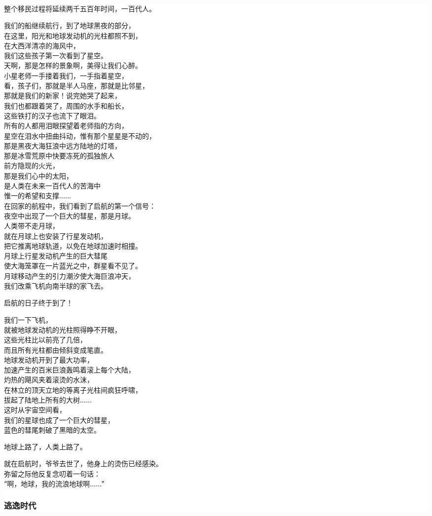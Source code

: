整个移民过程将延续两千五百年时间，一百代人。

我们的船继续航行，到了地球黑夜的部分，  
在这里，阳光和地球发动机的光柱都照不到，  
在大西洋清凉的海风中，  
我们这些孩子第一次看到了星空。  
天啊，那是怎样的景象啊，美得让我们心醉。  
小星老师一手搂着我们，一手指着星空，  
看，孩子们，那就是半人马座，那就是比邻星，  
那就是我们的新家！说完她哭了起来，  
我们也都跟着哭了，周围的水手和船长，  
这些铁打的汉子也流下了眼泪。  
所有的人都用泪眼探望着老师指的方向，  
星空在泪水中扭曲抖动，惟有那个星星是不动的，  
那是黑夜大海狂浪中远方陆地的灯塔，  
那是冰雪荒原中快要冻死的孤独旅人  
前方隐现的火光，  
那是我们心中的太阳，  
是人类在未来一百代人的苦海中  
惟一的希望和支撑……  
在回家的航程中，我们看到了启航的第一个信号：  
夜空中出现了一个巨大的彗星，那是月球。  
人类带不走月球，  
就在月球上也安装了行星发动机，  
把它推离地球轨道，以免在地球加速时相撞。  
月球上行星发动机产生的巨大彗尾  
使大海笼罩在一片蓝光之中，群星看不见了。  
月球移动产生的引力潮汐使大海巨浪冲天，  
我们改乘飞机向南半球的家飞去。

启航的日子终于到了！

我们一下飞机，  
就被地球发动机的光柱照得睁不开眼，  
这些光柱比以前亮了几倍，  
而且所有光柱都由倾斜变成笔直。  
地球发动机开到了最大功率，  
加速产生的百米巨浪轰鸣着滚上每个大陆，  
灼热的飓风夹着滚烫的水沫，  
在林立的顶天立地的等离子光柱间疯狂呼啸，  
拔起了陆地上所有的大树……  
这时从宇宙空间看，  
我们的星球也成了一个巨大的彗星，  
蓝色的彗尾刺破了黑暗的太空。

地球上路了，人类上路了。

就在启航时，爷爷去世了，他身上的烫伤已经感染。  
弥留之际他反复念叨着一句话：  
“啊，地球，我的流浪地球啊……”

### 逃逸时代
